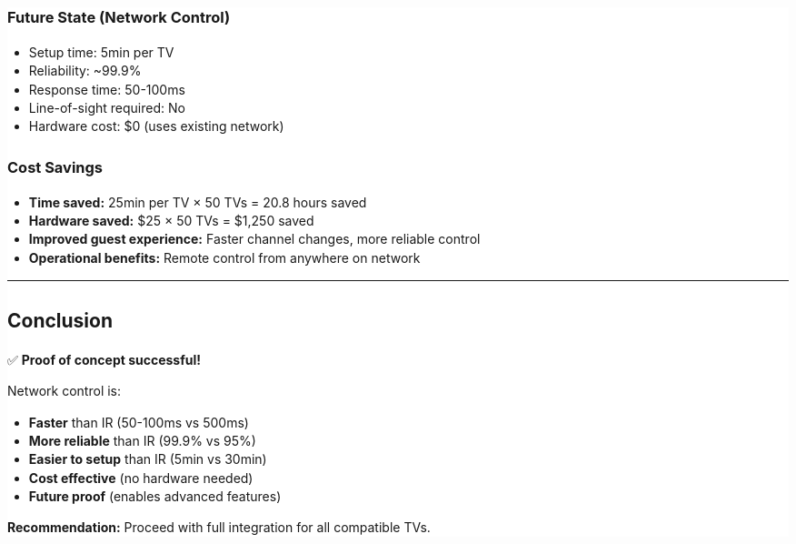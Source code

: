 ### Future State (Network Control)
- Setup time: 5min per TV
- Reliability: ~99.9%
- Response time: 50-100ms
- Line-of-sight required: No
- Hardware cost: $0 (uses existing network)

### Cost Savings
- **Time saved:** 25min per TV × 50 TVs = 20.8 hours saved
- **Hardware saved:** $25 × 50 TVs = $1,250 saved
- **Improved guest experience:** Faster channel changes, more reliable control
- **Operational benefits:** Remote control from anywhere on network

---

## Conclusion

✅ **Proof of concept successful!**

Network control is:
- **Faster** than IR (50-100ms vs 500ms)
- **More reliable** than IR (99.9% vs 95%)
- **Easier to setup** than IR (5min vs 30min)
- **Cost effective** (no hardware needed)
- **Future proof** (enables advanced features)

**Recommendation:** Proceed with full integration for all compatible TVs.
